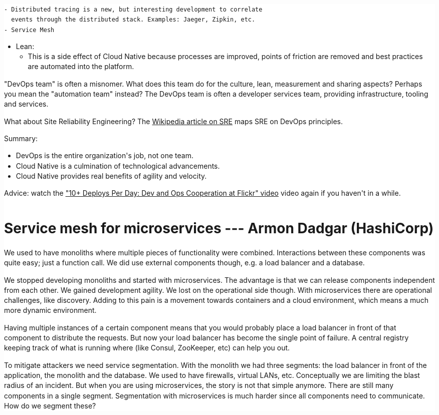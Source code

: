     - Distributed tracing is a new, but interesting development to correlate
      events through the distributed stack. Examples: Jaeger, Zipkin, etc.
    - Service Mesh
- Lean:
    - This is a side effect of Cloud Native because processes are improved,
      points of friction are removed and best practices are automated into the
      platform.

"DevOps team" is often a misnomer. What does this team do for the culture, lean,
measurement and sharing aspects? Perhaps you mean the "automation team" instead?
The DevOps team is often a developer services team, providing infrastructure,
tooling and services.

What about Site Reliability Engineering? The [Wikipedia article on
SRE](https://en.wikipedia.org/wiki/Site_Reliability_Engineering) maps SRE on
DevOps principles.

Summary:

- DevOps is the entire organization's job, not one team.
- Cloud Native is a culmination of technological advancements.
- Cloud Native provides real benefits of agility and velocity.

Advice: watch the ["10+ Deploys Per Day: Dev and Ops Cooperation at
Flickr" video](https://www.youtube.com/watch?v=LdOe18KhtT4) video again if you haven't
in a while.


# Service mesh for microservices --- Armon Dadgar (HashiCorp)

We used to have monoliths where multiple pieces of functionality were combined.
Interactions between these components was quite easy; just a function call. We
did use external components though, e.g. a load balancer and a database.

We stopped developing monoliths and started with microservices. The advantage is
that we can release components independent from each other. We gained
development agility. We lost on the operational side though. With microservices
there are operational challenges, like discovery. Adding to this pain is a
movement towards containers and a cloud environment, which means a much more dynamic
environment.

Having multiple instances of a certain component means that you would probably
place a load balancer in front of that component to distribute the requests.
But now your load balancer has become the single point of failure. A
central registry keeping track of what is running where (like Consul, ZooKeeper,
etc) can help you out.

To mitigate attackers we need service segmentation. With the monolith we had
three segments: the load balancer in front of the application, the monolith and
the database. We used to have firewalls, virtual LANs, etc. Conceptually we are
limiting the blast radius of an incident. But when you are using microservices,
the story is not that simple anymore. There are still many components in a
single segment. Segmentation with microservices is much harder since all
components need to communicate. How do we segment these?
